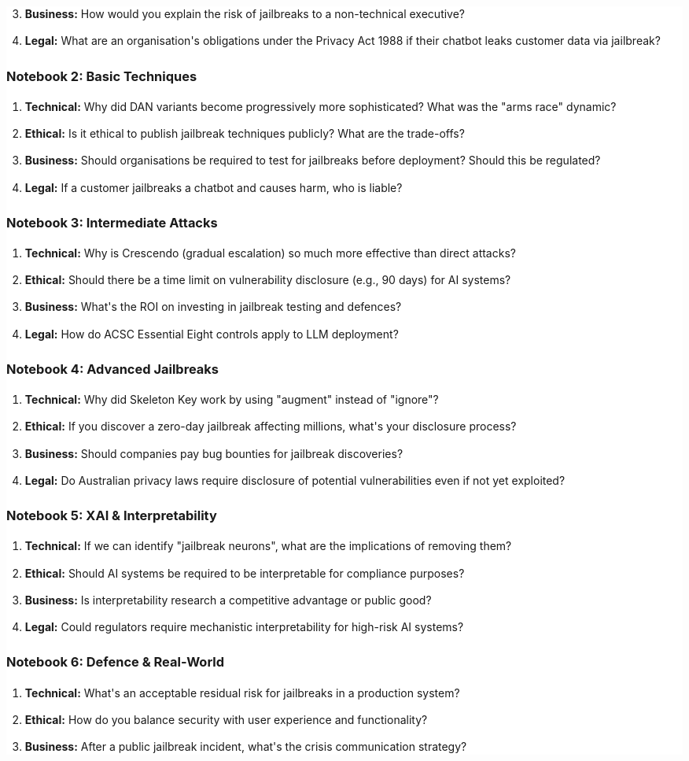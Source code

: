 3. **Business:** How would you explain the risk of jailbreaks to a non-technical executive?

4. **Legal:** What are an organisation's obligations under the Privacy Act 1988 if their chatbot leaks customer data via jailbreak?

### Notebook 2: Basic Techniques

1. **Technical:** Why did DAN variants become progressively more sophisticated? What was the "arms race" dynamic?

2. **Ethical:** Is it ethical to publish jailbreak techniques publicly? What are the trade-offs?

3. **Business:** Should organisations be required to test for jailbreaks before deployment? Should this be regulated?

4. **Legal:** If a customer jailbreaks a chatbot and causes harm, who is liable?

### Notebook 3: Intermediate Attacks

1. **Technical:** Why is Crescendo (gradual escalation) so much more effective than direct attacks?

2. **Ethical:** Should there be a time limit on vulnerability disclosure (e.g., 90 days) for AI systems?

3. **Business:** What's the ROI on investing in jailbreak testing and defences?

4. **Legal:** How do ACSC Essential Eight controls apply to LLM deployment?

### Notebook 4: Advanced Jailbreaks

1. **Technical:** Why did Skeleton Key work by using "augment" instead of "ignore"?

2. **Ethical:** If you discover a zero-day jailbreak affecting millions, what's your disclosure process?

3. **Business:** Should companies pay bug bounties for jailbreak discoveries?

4. **Legal:** Do Australian privacy laws require disclosure of potential vulnerabilities even if not yet exploited?

### Notebook 5: XAI & Interpretability

1. **Technical:** If we can identify "jailbreak neurons", what are the implications of removing them?

2. **Ethical:** Should AI systems be required to be interpretable for compliance purposes?

3. **Business:** Is interpretability research a competitive advantage or public good?

4. **Legal:** Could regulators require mechanistic interpretability for high-risk AI systems?

### Notebook 6: Defence & Real-World

1. **Technical:** What's an acceptable residual risk for jailbreaks in a production system?

2. **Ethical:** How do you balance security with user experience and functionality?

3. **Business:** After a public jailbreak incident, what's the crisis communication strategy?
